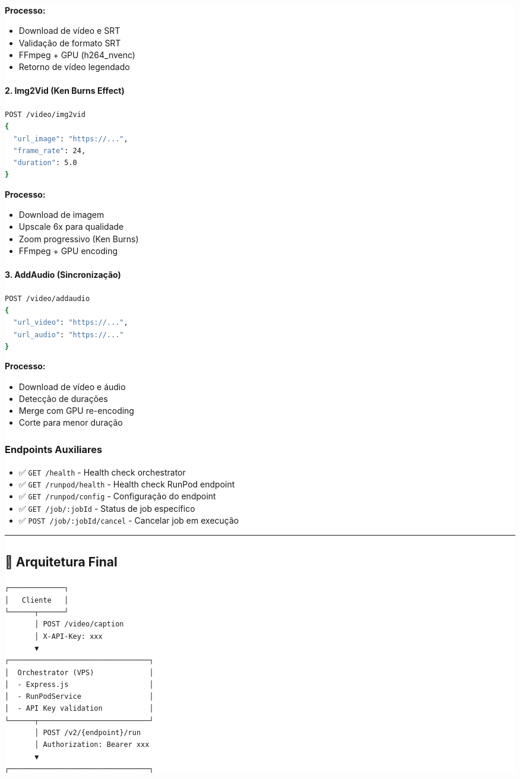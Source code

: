 **Processo:**
- Download de vídeo e SRT
- Validação de formato SRT
- FFmpeg + GPU (h264_nvenc)
- Retorno de vídeo legendado

#### 2. Img2Vid (Ken Burns Effect)
```bash
POST /video/img2vid
{
  "url_image": "https://...",
  "frame_rate": 24,
  "duration": 5.0
}
```

**Processo:**
- Download de imagem
- Upscale 6x para qualidade
- Zoom progressivo (Ken Burns)
- FFmpeg + GPU encoding

#### 3. AddAudio (Sincronização)
```bash
POST /video/addaudio
{
  "url_video": "https://...",
  "url_audio": "https://..."
}
```

**Processo:**
- Download de vídeo e áudio
- Detecção de durações
- Merge com GPU re-encoding
- Corte para menor duração

### Endpoints Auxiliares

- ✅ `GET /health` - Health check orchestrator
- ✅ `GET /runpod/health` - Health check RunPod endpoint
- ✅ `GET /runpod/config` - Configuração do endpoint
- ✅ `GET /job/:jobId` - Status de job específico
- ✅ `POST /job/:jobId/cancel` - Cancelar job em execução

---

## 🎨 Arquitetura Final

```
┌─────────────┐
│   Cliente   │
└──────┬──────┘
       │ POST /video/caption
       │ X-API-Key: xxx
       ▼
┌─────────────────────────────────┐
│  Orchestrator (VPS)             │
│  - Express.js                   │
│  - RunPodService                │
│  - API Key validation           │
└──────┬──────────────────────────┘
       │ POST /v2/{endpoint}/run
       │ Authorization: Bearer xxx
       ▼
┌─────────────────────────────────┐
```